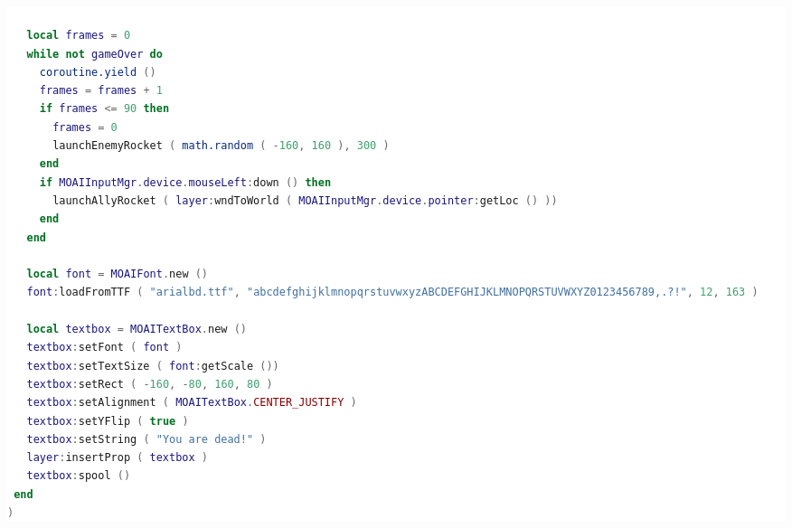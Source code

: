 ```lua

   local frames = 0
   while not gameOver do
     coroutine.yield ()
     frames = frames + 1
     if frames <= 90 then
       frames = 0
       launchEnemyRocket ( math.random ( -160, 160 ), 300 )
     end
     if MOAIInputMgr.device.mouseLeft:down () then
       launchAllyRocket ( layer:wndToWorld ( MOAIInputMgr.device.pointer:getLoc () ))
     end
   end

   local font = MOAIFont.new ()
   font:loadFromTTF ( "arialbd.ttf", "abcdefghijklmnopqrstuvwxyzABCDEFGHIJKLMNOPQRSTUVWXYZ0123456789,.?!", 12, 163 )

   local textbox = MOAITextBox.new ()
   textbox:setFont ( font )
   textbox:setTextSize ( font:getScale ())
   textbox:setRect ( -160, -80, 160, 80 )
   textbox:setAlignment ( MOAITextBox.CENTER_JUSTIFY )
   textbox:setYFlip ( true )
   textbox:setString ( "You are dead!" )
   layer:insertProp ( textbox )
   textbox:spool ()
 end
)
```
